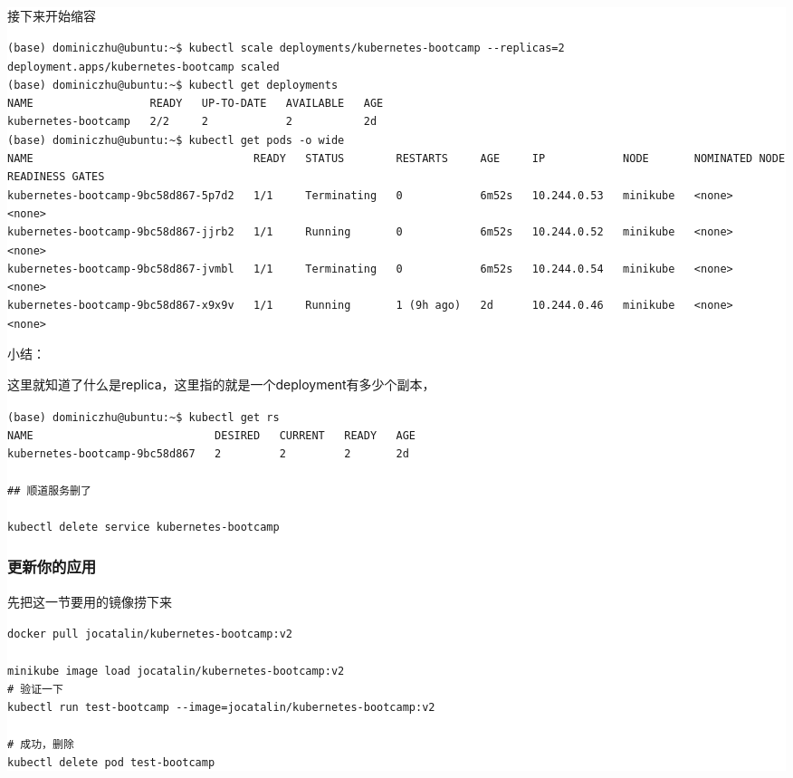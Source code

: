 

接下来开始缩容

```shell
(base) dominiczhu@ubuntu:~$ kubectl scale deployments/kubernetes-bootcamp --replicas=2
deployment.apps/kubernetes-bootcamp scaled
(base) dominiczhu@ubuntu:~$ kubectl get deployments
NAME                  READY   UP-TO-DATE   AVAILABLE   AGE
kubernetes-bootcamp   2/2     2            2           2d
(base) dominiczhu@ubuntu:~$ kubectl get pods -o wide
NAME                                  READY   STATUS        RESTARTS     AGE     IP            NODE       NOMINATED NODE   READINESS GATES
kubernetes-bootcamp-9bc58d867-5p7d2   1/1     Terminating   0            6m52s   10.244.0.53   minikube   <none>           <none>
kubernetes-bootcamp-9bc58d867-jjrb2   1/1     Running       0            6m52s   10.244.0.52   minikube   <none>           <none>
kubernetes-bootcamp-9bc58d867-jvmbl   1/1     Terminating   0            6m52s   10.244.0.54   minikube   <none>           <none>
kubernetes-bootcamp-9bc58d867-x9x9v   1/1     Running       1 (9h ago)   2d      10.244.0.46   minikube   <none>           <none>

```



小结：

这里就知道了什么是replica，这里指的就是一个deployment有多少个副本，

```shell
(base) dominiczhu@ubuntu:~$ kubectl get rs
NAME                            DESIRED   CURRENT   READY   AGE
kubernetes-bootcamp-9bc58d867   2         2         2       2d

## 顺道服务删了

kubectl delete service kubernetes-bootcamp
```



### 更新你的应用

先把这一节要用的镜像捞下来

```shell
docker pull jocatalin/kubernetes-bootcamp:v2

minikube image load jocatalin/kubernetes-bootcamp:v2
# 验证一下
kubectl run test-bootcamp --image=jocatalin/kubernetes-bootcamp:v2

# 成功，删除
kubectl delete pod test-bootcamp
```

